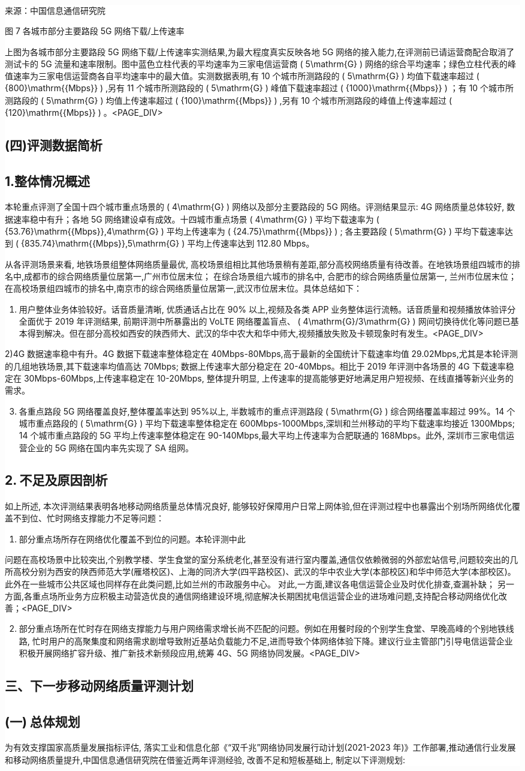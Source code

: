 
来源：中国信息通信研究院

图 7 各城市部分主要路段 5G 网络下载/上传速率



上图为各城市部分主要路段 5G 网络下载/上传速率实测结果,为最大程度真实反映各地 5G 网络的接入能力,在评测前已请运营商配合取消了测试卡的 5G 流量和速率限制。图中蓝色立柱代表的平均速率为三家电信运营商 \( 5\mathrm{G} \) 网络的综合平均速率；绿色立柱代表的峰值速率为三家电信运营商各自平均速率中的最大值。实测数据表明,有 10 个城市所测路段的 \( 5\mathrm{G} \) 均值下载速率超过 \( {800}\mathrm{{Mbps}} \) ,另有 11 个城市所测路段的 \( 5\mathrm{G} \) 峰值下载速率超过 \( {1000}\mathrm{{Mbps}} \) ；有 10 个城市所测路段的 \( 5\mathrm{G} \) 均值上传速率超过 \( {100}\mathrm{{Mbps}} \) ,另有 10 个城市所测路段的峰值上传速率超过 \( {120}\mathrm{{Mbps}} \) 。<PAGE_DIV> 

## (四)评测数据简析

## 1.整体情况概述

本轮重点评测了全国十四个城市重点场景的 \( 4\mathrm{G} \) 网络以及部分主要路段的 5G 网络。评测结果显示: 4G 网络质量总体较好, 数据速率稳中有升；各地 5G 网络建设卓有成效。十四城市重点场景 \( 4\mathrm{G} \) 平均下载速率为 \( {53.76}\mathrm{{Mbps}},4\mathrm{G} \) 平均上传速率为 \( {24.75}\mathrm{{Mbps}} \) ; 各主要路段 \( 5\mathrm{G} \) 平均下载速率达到 \( {835.74}\mathrm{{Mbps}},5\mathrm{G} \) 平均上传速率达到 112.80 Mbps。

从各评测场景来看, 地铁场景组整体网络质量最优, 高校场景组相比其他场景稍有差距,部分高校网络质量有待改善。在地铁场景组四城市的排名中,成都市的综合网络质量位居第一,广州市位居末位； 在综合场景组六城市的排名中, 合肥市的综合网络质量位居第一, 兰州市位居末位；在高校场景组四城市的排名中,南京市的综合网络质量位居第一,武汉市位居末位。具体总结如下：

1) 用户整体业务体验较好。话音质量清晰, 优质通话占比在 90% 以上,视频及各类 APP 业务整体运行流畅。话音质量和视频播放体验评分全面优于 2019 年评测结果, 前期评测中所暴露出的 VoLTE 网络覆盖盲点、 \( 4\mathrm{G}/3\mathrm{G} \) 网间切换待优化等问题已基本得到解决。但在部分高校如西安的陕西师大、武汉的华中农大和华中师大,视频播放失败及卡顿现象时有发生。<PAGE_DIV> 

2)4G 数据速率稳中有升。4G 数据下载速率整体稳定在 40Mbps-80Mbps,高于最新的全国统计下载速率均值 29.02Mbps,尤其是本轮评测的几组地铁场景,其下载速率均值高达 70Mbps; 数据上传速率大部分稳定在 20-40Mbps。相比于 2019 年评测中各场景的 4G 下载速率稳定在 30Mbps-60Mbps,上传速率稳定在 10-20Mbps, 整体提升明显, 上传速率的提高能够更好地满足用户短视频、在线直播等新兴业务的需求。

3) 各重点路段 5G 网络覆盖良好,整体覆盖率达到 95%以上, 半数城市的重点评测路段 \( 5\mathrm{G} \) 综合网络覆盖率超过 99%。14 个城市重点路段的 \( 5\mathrm{G} \) 平均下载速率整体稳定在 600Mbps-1000Mbps,深圳和兰州移动的平均下载速率均接近 1300Mbps; 14 个城市重点路段的 5G 平均上传速率整体稳定在 90-140Mbps,最大平均上传速率为合肥联通的 168Mbps。此外, 深圳市三家电信运营企业的 5G 网络在国内率先实现了 SA 组网。

## 2. 不足及原因剖析

如上所述, 本次评测结果表明各地移动网络质量总体情况良好, 能够较好保障用户日常上网体验,但在评测过程中也暴露出个别场所网络优化覆盖不到位、忙时网络支撑能力不足等问题：

1) 部分重点场所存在网络优化覆盖不到位的问题。本轮评测中此

问题在高校场景中比较突出,个别教学楼、学生食堂的室分系统老化,甚至没有进行室内覆盖,通信仅依赖微弱的外部宏站信号,问题较突出的几所高校分别为西安的陕西师范大学(雁塔校区)、上海的同济大学(四平路校区)、武汉的华中农业大学(本部校区)和华中师范大学(本部校区)。此外在一些城市公共区域也同样存在此类问题,比如兰州的市政服务中心。 对此,一方面,建议各电信运营企业及时优化排查,查漏补缺； 另一方面,各重点场所业务方应积极主动营造优良的通信网络建设环境,彻底解决长期困扰电信运营企业的进场难问题,支持配合移动网络优化改善；<PAGE_DIV> 

2) 部分重点场所在忙时存在网络支撑能力与用户网络需求增长尚不匹配的问题。例如在用餐时段的个别学生食堂、早晚高峰的个别地铁线路, 忙时用户的高聚集度和网络需求剧增导致附近基站负载能力不足,进而导致个体网络体验下降。建议行业主管部门引导电信运营企业积极开展网络扩容升级、推广新技术新频段应用,统筹 4G、5G 网络协同发展。<PAGE_DIV> 

## 三、下一步移动网络质量评测计划

## (一) 总体规划

为有效支撑国家高质量发展指标评估, 落实工业和信息化部《“双千兆”网络协同发展行动计划(2021-2023 年)》工作部署,推动通信行业发展和移动网络质量提升,中国信息通信研究院在借鉴近两年评测经验, 改善不足和短板基础上, 制定以下评测规划:
